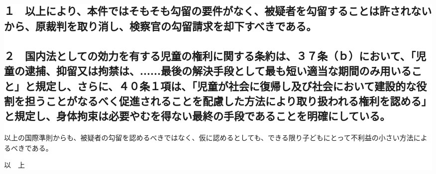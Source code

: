 ## １　以上により、本件ではそもそも勾留の要件がなく、被疑者を勾留することは許されないから、原裁判を取り消し、検察官の勾留請求を却下すべきである。

## ２　国内法としての効力を有する児童の権利に関する条約は、３７条（ｂ）において、「児童の逮捕、抑留又は拘禁は、......最後の解決手段として最も短い適当な期間のみ用いること」と規定し、さらに、４０条１項は、「児童が社会に復帰し及び社会において建設的な役割を担うことがなるべく促進されることを配慮した方法により取り扱われる権利を認める」と規定し、身体拘束は必要やむを得ない最終の手段であることを明確にしている。

以上の国際準則からも、被疑者の勾留を認めるべきではなく、仮に認めるとしても、できる限り子どもにとって不利益の小さい方法によるべきである。

以　上
